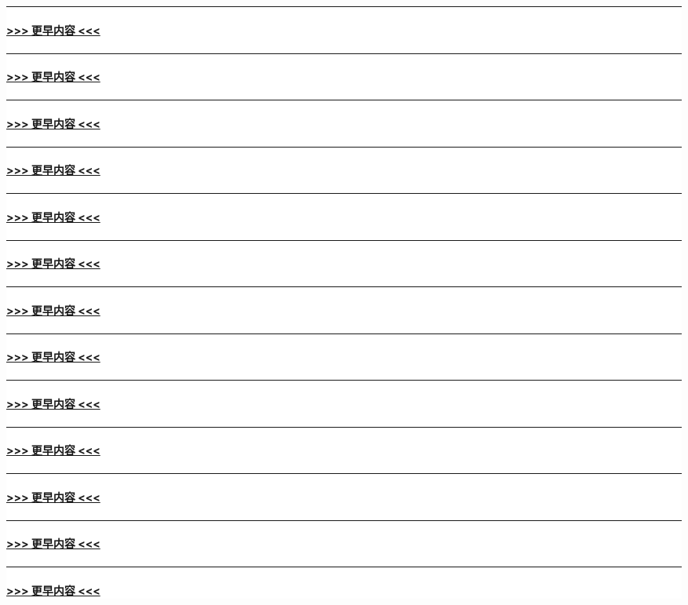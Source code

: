 ----
#### [ >>> 更早内容 <<< ](../indexes/sedskxGVP-earlier.md?t=10240051)

----
#### [ >>> 更早内容 <<< ](../indexes/sedskxGVP-earlier.md?t=10240102)

----
#### [ >>> 更早内容 <<< ](../indexes/sedskxGVP-earlier.md?t=10240151)

----
#### [ >>> 更早内容 <<< ](../indexes/sedskxGVP-earlier.md?t=10240202)

----
#### [ >>> 更早内容 <<< ](../indexes/sedskxGVP-earlier.md?t=10240251)

----
#### [ >>> 更早内容 <<< ](../indexes/sedskxGVP-earlier.md?t=10240302)

----
#### [ >>> 更早内容 <<< ](../indexes/sedskxGVP-earlier.md?t=10240351)

----
#### [ >>> 更早内容 <<< ](../indexes/sedskxGVP-earlier.md?t=10240402)

----
#### [ >>> 更早内容 <<< ](../indexes/sedskxGVP-earlier.md?t=10240451)

----
#### [ >>> 更早内容 <<< ](../indexes/sedskxGVP-earlier.md?t=10240502)

----
#### [ >>> 更早内容 <<< ](../indexes/sedskxGVP-earlier.md?t=10240551)

----
#### [ >>> 更早内容 <<< ](../indexes/sedskxGVP-earlier.md?t=10240602)

----
#### [ >>> 更早内容 <<< ](../indexes/sedskxGVP-earlier.md?t=10240651)
